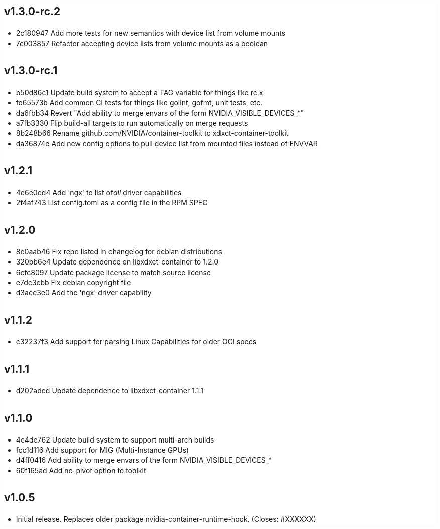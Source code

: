 ## v1.3.0-rc.2

* 2c180947 Add more tests for new semantics with device list from volume mounts
* 7c003857 Refactor accepting device lists from volume mounts as a boolean

## v1.3.0-rc.1

* b50d86c1 Update build system to accept a TAG variable for things like rc.x
* fe65573b Add common CI tests for things like golint, gofmt, unit tests, etc.
* da6fbb34 Revert "Add ability to merge envars of the form NVIDIA_VISIBLE_DEVICES_*"
* a7fb3330 Flip build-all targets to run automatically on merge requests
* 8b248b66 Rename github.com/NVIDIA/container-toolkit to xdxct-container-toolkit
* da36874e Add new config options to pull device list from mounted files instead of ENVVAR

## v1.2.1

* 4e6e0ed4 Add 'ngx' to list of*all* driver capabilities
* 2f4af743 List config.toml as a config file in the RPM SPEC

## v1.2.0

*  8e0aab46 Fix repo listed in changelog for debian distributions
*  320bb6e4 Update dependence on libxdxct-container to 1.2.0
*  6cfc8097 Update package license to match source license
*  e7dc3cbb Fix debian copyright file
*  d3aee3e0 Add the 'ngx' driver capability

## v1.1.2

* c32237f3 Add support for parsing Linux Capabilities for older OCI specs

## v1.1.1

* d202aded Update dependence to libxdxct-container 1.1.1

## v1.1.0

* 4e4de762 Update build system to support multi-arch builds
* fcc1d116 Add support for MIG (Multi-Instance GPUs)
* d4ff0416 Add ability to merge envars of the form NVIDIA_VISIBLE_DEVICES_*
* 60f165ad Add no-pivot option to toolkit

## v1.0.5

* Initial release. Replaces older package nvidia-container-runtime-hook. (Closes: #XXXXXX)
